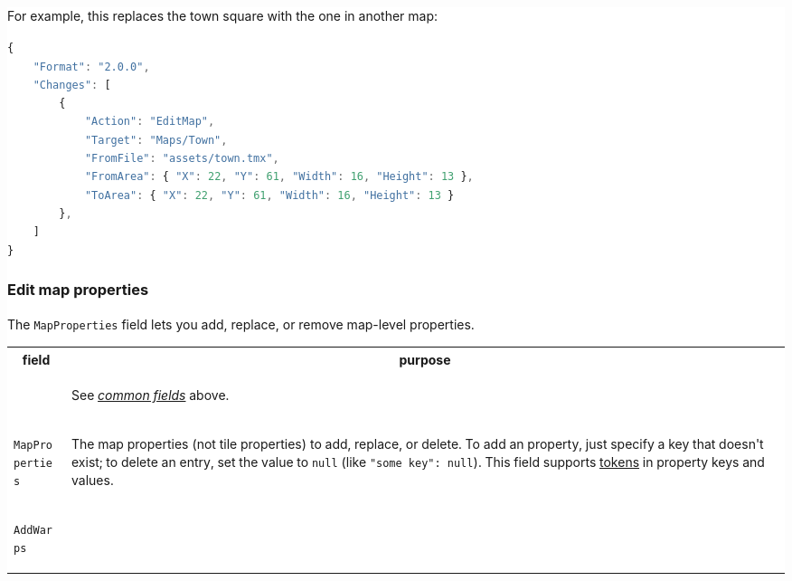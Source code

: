 For example, this replaces the town square with the one in another map:
```js
{
    "Format": "2.0.0",
    "Changes": [
        {
            "Action": "EditMap",
            "Target": "Maps/Town",
            "FromFile": "assets/town.tmx",
            "FromArea": { "X": 22, "Y": 61, "Width": 16, "Height": 13 },
            "ToArea": { "X": 22, "Y": 61, "Width": 16, "Height": 13 }
        },
    ]
}
```

### Edit map properties
The `MapProperties` field lets you add, replace, or remove map-level properties.

<table>
<tr>
<th>field</th>
<th>purpose</th>
</tr>
<tr>
<td>&nbsp;</td>
<td>

See _[common fields](#common-fields)_ above.

</td>
</tr>

<tr>
<td>

`MapProperties`

</td>
<td>

The map properties (not tile properties) to add, replace, or delete. To add an property, just
specify a key that doesn't exist; to delete an entry, set the value to `null` (like `"some key":
null`). This field supports [tokens](../author-guide.md#tokens) in property keys and
values.

</td>
</tr>

<tr>
<td>

`AddWarps`

</td>
<td>
